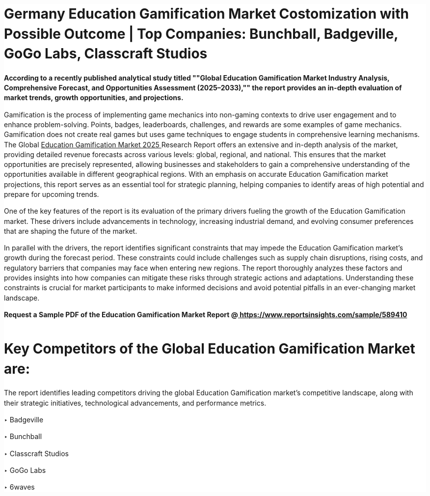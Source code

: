 # Germany Education Gamification Market Costomization with Possible Outcome | Top Companies: Bunchball, Badgeville,  GoGo Labs,  Classcraft Studios

<strong>According to a recently published analytical study titled ""Global Education Gamification Market Industry Analysis, Comprehensive Forecast, and Opportunities Assessment (2025–2033),"" the report provides an in-depth evaluation of market trends, growth opportunities, and projections.</strong>

Gamification is the process of implementing game mechanics into non-gaming contexts to drive user engagement and to enhance problem-solving. Points, badges, leaderboards, challenges, and rewards are some examples of game mechanics. Gamification does not create real games but uses game techniques to engage students in comprehensive learning mechanisms. The Global <a href=https://www.reportsinsights.com/sample/589410>Education Gamification Market 2025 </a> Research Report offers an extensive and in-depth analysis of the market, providing detailed revenue forecasts across various levels: global, regional, and national. This ensures that the market opportunities are precisely represented, allowing businesses and stakeholders to gain a comprehensive understanding of the opportunities available in different geographical regions. With an emphasis on accurate Education Gamification market projections, this report serves as an essential tool for strategic planning, helping companies to identify areas of high potential and prepare for upcoming trends.

One of the key features of the report is its evaluation of the primary drivers fueling the growth of the Education Gamification market. These drivers include advancements in technology, increasing industrial demand, and evolving consumer preferences that are shaping the future of the market. 

In parallel with the drivers, the report identifies significant constraints that may impede the Education Gamification market’s growth during the forecast period. These constraints could include challenges such as supply chain disruptions, rising costs, and regulatory barriers that companies may face when entering new regions. The report thoroughly analyzes these factors and provides insights into how companies can mitigate these risks through strategic actions and adaptations. Understanding these constraints is crucial for market participants to make informed decisions and avoid potential pitfalls in an ever-changing market landscape.

<strong>Request a Sample PDF of the Education Gamification Market Report </strong><strong>@<a href=https://www.reportsinsights.com/sample/589410> https://www.reportsinsights.com/sample/589410</a></strong></font>

# <strong>Key Competitors of the Global Education Gamification Market are:</strong>

The report identifies leading competitors driving the global Education Gamification market’s competitive landscape, along with their strategic initiatives, technological advancements, and performance metrics.

‣ Badgeville

‣ Bunchball

‣ Classcraft Studios

‣ GoGo Labs

‣ 6waves
